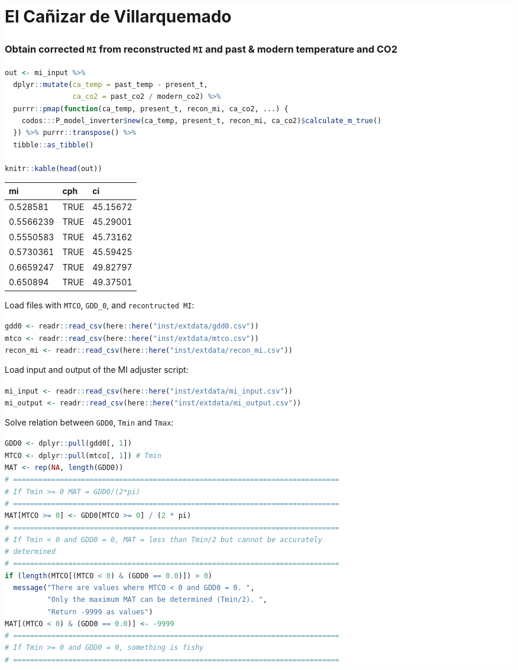 El Cañizar de Villarquemado
================

### Obtain corrected `MI` from reconstructed `MI` and past & modern temperature and CO2

``` r
out <- mi_input %>%
  dplyr::mutate(ca_temp = past_temp - present_t,
                ca_co2 = past_co2 / modern_co2) %>%
  purrr::pmap(function(ca_temp, present_t, recon_mi, ca_co2, ...) {
    codos:::P_model_inverter$new(ca_temp, present_t, recon_mi, ca_co2)$calculate_m_true()
  }) %>% purrr::transpose() %>%
  tibble::as_tibble()

knitr::kable(head(out))
```

| mi        | cph  | ci       |
| :-------- | :--- | :------- |
| 0.528581  | TRUE | 45.15672 |
| 0.5566239 | TRUE | 45.29001 |
| 0.5550583 | TRUE | 45.73162 |
| 0.5730361 | TRUE | 45.59425 |
| 0.6659247 | TRUE | 49.82797 |
| 0.650894  | TRUE | 49.37501 |

Load files with `MTCO`, `GDD_0`, and `recontructed MI`:

``` r
gdd0 <- readr::read_csv(here::here("inst/extdata/gdd0.csv"))
mtco <- readr::read_csv(here::here("inst/extdata/mtco.csv"))
recon_mi <- readr::read_csv(here::here("inst/extdata/recon_mi.csv"))
```

Load input and output of the MI adjuster script:

``` r
mi_input <- readr::read_csv(here::here("inst/extdata/mi_input.csv"))
mi_output <- readr::read_csv(here::here("inst/extdata/mi_output.csv"))
```

Solve relation between `GDD0`, `Tmin` and `Tmax`:

``` r
GDD0 <- dplyr::pull(gdd0[, 1])
MTCO <- dplyr::pull(mtco[, 1]) # Tmin
MAT <- rep(NA, length(GDD0))
# =============================================================================
# If Tmin >= 0 MAT = GDD0/(2*pi)
# =============================================================================
MAT[MTCO >= 0] <- GDD0[MTCO >= 0] / (2 * pi)
# =============================================================================
# If Tmin < 0 and GDD0 = 0, MAT = less than Tmin/2 but cannot be accurately
# determined
# =============================================================================
if (length(MTCO[(MTCO < 0) & (GDD0 == 0.0)]) > 0)
  message("There are values where MTCO < 0 and GDD0 = 0. ",
          "Only the maximum MAT can be determined (Tmin/2). ",
          "Return -9999 as values")
MAT[(MTCO < 0) & (GDD0 == 0.0)] <- -9999
# =============================================================================
# If Tmin >= 0 and GDD0 = 0, something is fishy
# =============================================================================
```